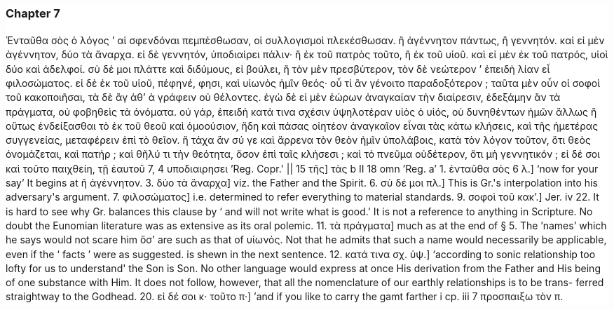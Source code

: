 <pb n="153"/>


### Chapter 7

<p>Ἑνταῦθα σὸς ὁ λόγος ’ αἱ σφενδόναι πεμπέσθωσαν,
οἱ συλλογισμοὶ πλεκέσθωσαν. ἢ ἀγέννητον πάντως, ἢ
γεννητόν. καὶ εἰ μὲν ἀγέννητον, δύο τὰ ἄναρχα. εἰ δὲ
γεννητόν, ὑποδιαίρει πάλιν· ἢ ἐκ τοῦ πατρὸς τοῦτο, ἢ ἐκ
τοῦ υἱοῦ. καὶ εἰ μὲν ἐκ τοῦ πατρός, υἱοὶ δύο καὶ ἀδελφοί. <lb n="5"/>
σὺ δέ μοι πλάττε καὶ διδύμους, εἰ βούλει, ἢ τὸν μὲν
πρεσβύτερον, τὸν δὲ νεώτερον ’ ἐπειδὴ λίαν εἶ φιλοσώματος.
εἰ δὲ ἐκ τοῦ υἱοῦ, πέφηνέ, φησι, καὶ υἱωνὸς ἡμῖν θεός· οὗ
τί ἂν γένοιτο παραδοξότερον ; ταῦτα μὲν οὖν οἱ σοφοὶ τοῦ
κακοποιῆσαι, τὰ δὲ ἂγ ἀθ’ ἁ γράφειν οὐ θέλοντες. ἐγὼ δὲ εἰ <lb n="10"/>
μὲν ἑώρων ἀναγκαίαν τὴν διαίρεσιν, ἐδεξάμην ἂν τὰ πράγματα,
οὐ φοβηθεὶς τὰ ὀνόματα. οὐ γάρ, ἐπειδὴ κατά τινα
σχέσιν ὑψηλοτέραν υἱὸς ὁ υἱός, οὐ δυνηθέντων ἡμῶν ἄλλως
ἢ οὕτως ἐνδείξασθαι τὸ ἐκ τοῦ θεοῦ καὶ ὁμοούσιον, ἤδη καὶ
πάσας οἰητέον ἀναγκαῖον εἶναι τὰς κάτω κλήσεις, καὶ τῆς <lb n="15"/>
ἡμετέρας συγγενείας, μεταφέρειν ἐπὶ τὸ θεῖον. ἢ τάχα ἃν
σύ γε καὶ ἄρρενα τὸν θεὸν ἡμῖν ὑπολάβοις, κατὰ τὸν λόγον
τοῦτον, ὅτι θεὸς ὀνομάζεται, καὶ πατήρ ; καὶ θῆλύ τι τὴν
θεότητα, ὅσον ἐπὶ ταῖς κλήσεσι ; καὶ τὸ πνεῦμα οὐδέτερον,
ὅτι μὴ γεννητικόν ; εἰ δέ σοι καὶ τοῦτο παιχθείη, τῇ ἑαυτοῦ <lb n="20"/>
<note type="footnote">7, 4 υποδιαιρησει ’Reg. Copr.' || 15 τῆς] τὰς b ΙΙ 18 omn ’Reg. a’</note>
<note type="footnote">1. ἐνταῦθα σὸς 6 λ.] ‘now for your
say’ It begins at ἢ ἀγέννητον.</note>
<note type="footnote">3. δύο τὰ ἄναρχα] viz. the Father
and the Spirit.</note>
<note type="footnote">6. σὺ δέ μοι πλ.] This is Gr.'s
interpolation into his adversary's
argument.</note>
<note type="footnote">7. φιλοσώματος] i.e. determined
to refer everything to material standards.</note>
<note type="footnote">9. σοφοὶ τοῦ κακ’.] Jer. iv 22. It
is hard to see why Gr. balances this
clause by ‘ and will not write what
is good.' It is not a reference to
anything in Scripture. No doubt
the Eunomian literature was as extensive
as its oral polemic.</note>
<note type="footnote">11. τὰ πράγματα] much as at the
end of § 5. The ’names’ which he
says would not scare him ὅσ’ are
such as that of υἱωνός. Not that he
admits that such a name would
necessarily be applicable, even if
the ‘ facts ’ were as suggested.
is shewn in the next sentence.</note>
<note type="footnote">12. κατά τινα σχ. ὑψ.] ‘according
to sonic relationship too lofty for us
to understand' the Son is Son. No
other language would express at
once His derivation from the Father
and His being of one substance with
Him. It does not follow, however,
that all the nomenclature of our
earthly relationships is to be trans-
ferred straightway to the Godhead.</note>
<note type="footnote">20. εἰ δέ σοι κ· τοῦτο π·] ’and if
you like to carry the gamt farther i
cp. iii 7 προσπαιξω τὸν π.</note>
